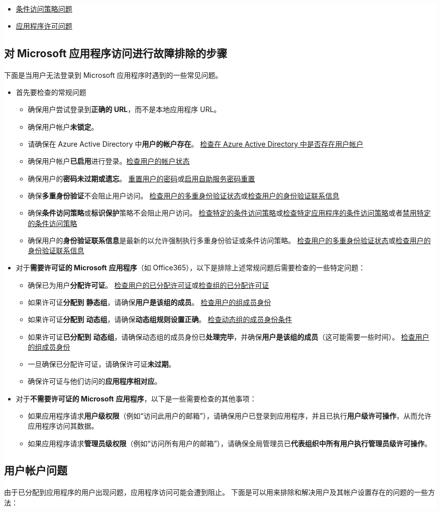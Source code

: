 -   [条件访问策略问题](#problems-with-conditional-access-policies)

-   [应用程序许可问题](#problems-with-application-consent)

## <a name="steps-to-troubleshoot-microsoft-application-access"></a>对 Microsoft 应用程序访问进行故障排除的步骤

下面是当用户无法登录到 Microsoft 应用程序时遇到的一些常见问题。

- 首先要检查的常规问题

  * 确保用户尝试登录到**正确的 URL**，而不是本地应用程序 URL。

  * 确保用户帐户**未锁定**。

  * 请确保在 Azure Active Directory 中**用户的帐户存在**。 [检查在 Azure Active Directory 中是否存在用户帐户](#problems-with-the-users-account)

  * 确保用户帐户**已启用**进行登录。[检查用户的帐户状态](#problems-with-the-users-account)

  * 确保用户的**密码未过期或遗忘**。 [重置用户的密码](#reset-a-users-password)或[启用自助服务密码重置](/active-directory/authentication/quickstart-sspr)

  * 确保**多重身份验证**不会阻止用户访问。 [检查用户的多重身份验证状态](#check-a-users-multi-factor-authentication-status)或[检查用户的身份验证联系信息](#check-a-users-authentication-contact-info)

  * 确保**条件访问策略**或**标识保护**策略不会阻止用户访问。 [检查特定的条件访问策略](#problems-with-conditional-access-policies)或[检查特定应用程序的条件访问策略](#check-a-specific-applications-conditional-access-policy)或者[禁用特定的条件访问策略](#disable-a-specific-conditional-access-policy)

  * 确保用户的**身份验证联系信息**是最新的以允许强制执行多重身份验证或条件访问策略。 [检查用户的多重身份验证状态](#check-a-users-multi-factor-authentication-status)或[检查用户的身份验证联系信息](#check-a-users-authentication-contact-info)

- 对于**需要许可证的 Microsoft** **应用程序**（如 Office365），以下是排除上述常规问题后需要检查的一些特定问题：

  * 确保已为用户**分配许可证**。 [检查用户的已分配许可证](#check-a-users-assigned-licenses)或[检查组的已分配许可证](#check-a-groups-assigned-licenses)

  * 如果许可证**分配到** **静态组**，请确保**用户是该组的成员**。 [检查用户的组成员身份](#check-a-users-group-memberships)

  * 如果许可证**分配到** **动态组**，请确保**动态组规则设置正确**。 [检查动态组的成员身份条件](#check-a-dynamic-groups-membership-criteria)

  * 如果许可证**已分配到** **动态组**，请确保动态组的成员身份已**处理完毕**，并确保**用户是该组的成员**（这可能需要一些时间）。 [检查用户的组成员身份](#check-a-users-group-memberships)

  *  一旦确保已分配许可证，请确保许可证**未过期**。

  *  确保许可证与他们访问的**应用程序相对应**。

- 对于**不需要许可证的 Microsoft** **应用程序**，以下是一些需要检查的其他事项：

  * 如果应用程序请求**用户级权限**（例如“访问此用户的邮箱”），请确保用户已登录到应用程序，并且已执行**用户级许可操作**，从而允许应用程序访问其数据。

  * 如果应用程序请求**管理员级权限**（例如“访问所有用户的邮箱”），请确保全局管理员已**代表组织中所有用户执行管理员级许可操作**。

## <a name="problems-with-the-users-account"></a>用户帐户问题

由于已分配到应用程序的用户出现问题，应用程序访问可能会遭到阻止。 下面是可以用来排除和解决用户及其帐户设置存在的问题的一些方法：
